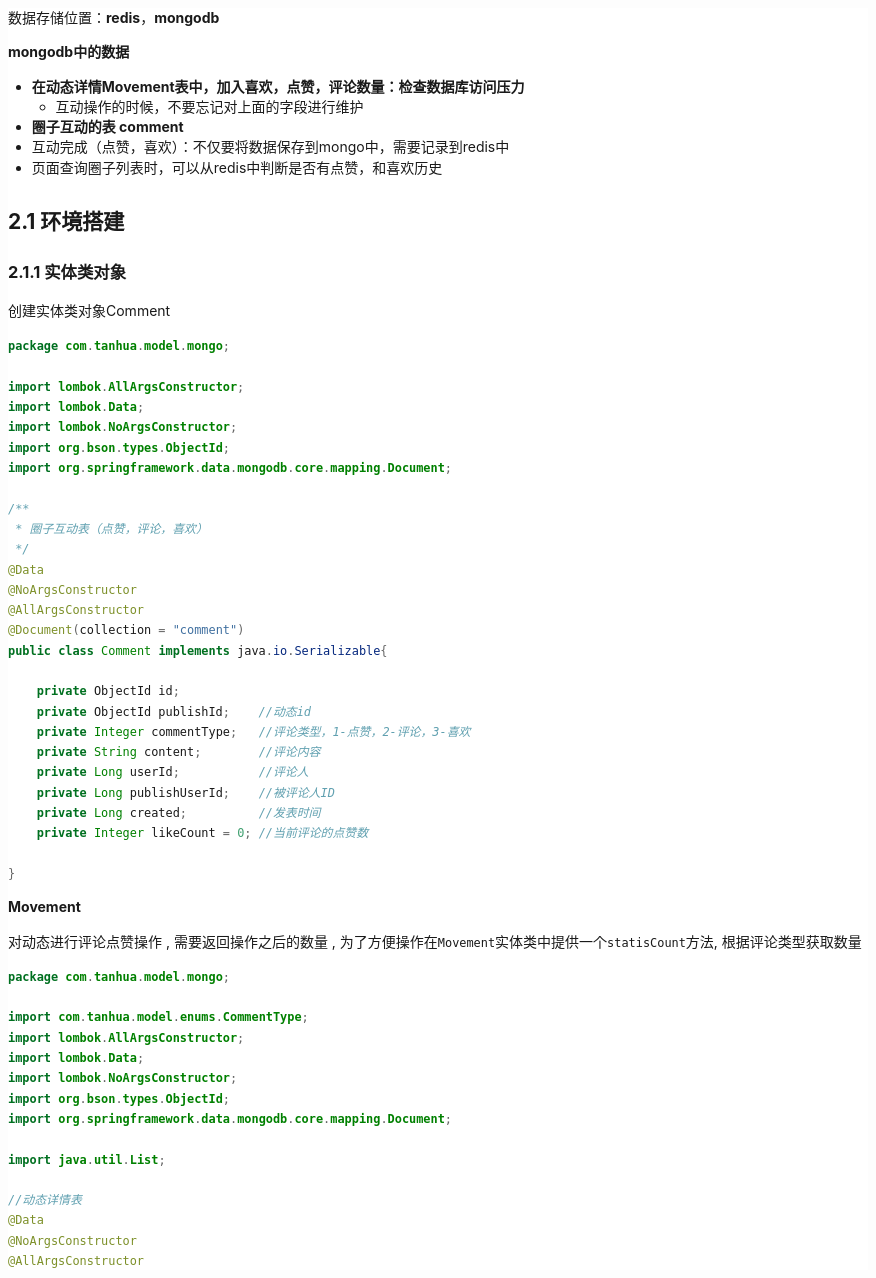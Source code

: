 数据存储位置：**redis**，**mongodb**

**mongodb中的数据**

* **在动态详情Movement表中，加入喜欢，点赞，评论数量：检查数据库访问压力**
  * 互动操作的时候，不要忘记对上面的字段进行维护
* **圈子互动的表 comment**
* 互动完成（点赞，喜欢）：不仅要将数据保存到mongo中，需要记录到redis中
* 页面查询圈子列表时，可以从redis中判断是否有点赞，和喜欢历史

## 2.1 环境搭建

### 2.1.1 实体类对象

创建实体类对象Comment

```java
package com.tanhua.model.mongo;

import lombok.AllArgsConstructor;
import lombok.Data;
import lombok.NoArgsConstructor;
import org.bson.types.ObjectId;
import org.springframework.data.mongodb.core.mapping.Document;

/**
 * 圈子互动表（点赞，评论，喜欢）
 */
@Data
@NoArgsConstructor
@AllArgsConstructor
@Document(collection = "comment")
public class Comment implements java.io.Serializable{
    
    private ObjectId id;
    private ObjectId publishId;    //动态id
    private Integer commentType;   //评论类型，1-点赞，2-评论，3-喜欢
    private String content;        //评论内容  
    private Long userId;           //评论人   
    private Long publishUserId;    //被评论人ID
    private Long created; 		   //发表时间
    private Integer likeCount = 0; //当前评论的点赞数
    
}
```

**Movement**

对动态进行评论点赞操作 , 需要返回操作之后的数量 , 为了方便操作在`Movement`实体类中提供一个`statisCount`方法, 根据评论类型获取数量

```java
package com.tanhua.model.mongo;

import com.tanhua.model.enums.CommentType;
import lombok.AllArgsConstructor;
import lombok.Data;
import lombok.NoArgsConstructor;
import org.bson.types.ObjectId;
import org.springframework.data.mongodb.core.mapping.Document;

import java.util.List;

//动态详情表
@Data
@NoArgsConstructor
@AllArgsConstructor
```